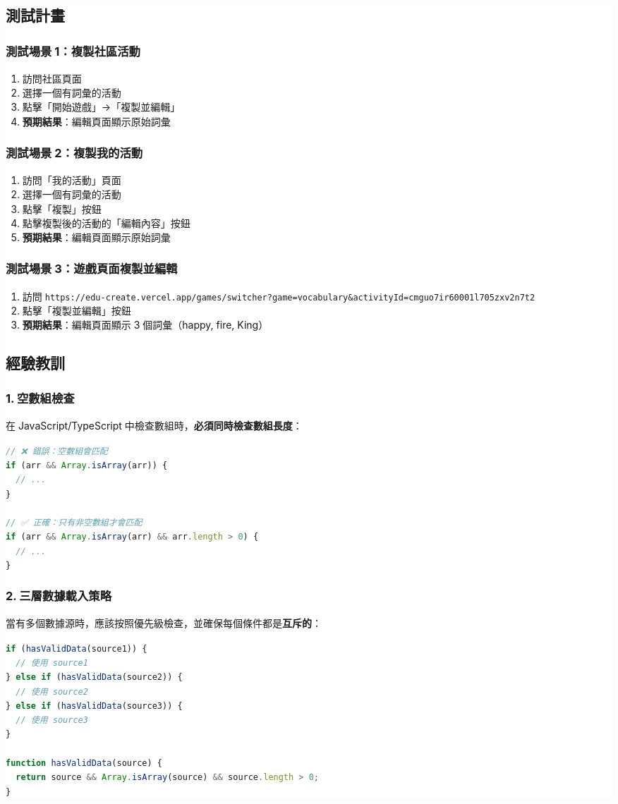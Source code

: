 ## 測試計畫

### 測試場景 1：複製社區活動

1. 訪問社區頁面
2. 選擇一個有詞彙的活動
3. 點擊「開始遊戲」→「複製並編輯」
4. **預期結果**：編輯頁面顯示原始詞彙

### 測試場景 2：複製我的活動

1. 訪問「我的活動」頁面
2. 選擇一個有詞彙的活動
3. 點擊「複製」按鈕
4. 點擊複製後的活動的「編輯內容」按鈕
5. **預期結果**：編輯頁面顯示原始詞彙

### 測試場景 3：遊戲頁面複製並編輯

1. 訪問 `https://edu-create.vercel.app/games/switcher?game=vocabulary&activityId=cmguo7ir60001l705zxv2n7t2`
2. 點擊「複製並編輯」按鈕
3. **預期結果**：編輯頁面顯示 3 個詞彙（happy, fire, King）

## 經驗教訓

### 1. 空數組檢查

在 JavaScript/TypeScript 中檢查數組時，**必須同時檢查數組長度**：

```typescript
// ❌ 錯誤：空數組會匹配
if (arr && Array.isArray(arr)) {
  // ...
}

// ✅ 正確：只有非空數組才會匹配
if (arr && Array.isArray(arr) && arr.length > 0) {
  // ...
}
```

### 2. 三層數據載入策略

當有多個數據源時，應該按照優先級檢查，並確保每個條件都是**互斥的**：

```typescript
if (hasValidData(source1)) {
  // 使用 source1
} else if (hasValidData(source2)) {
  // 使用 source2
} else if (hasValidData(source3)) {
  // 使用 source3
}

function hasValidData(source) {
  return source && Array.isArray(source) && source.length > 0;
}
```
